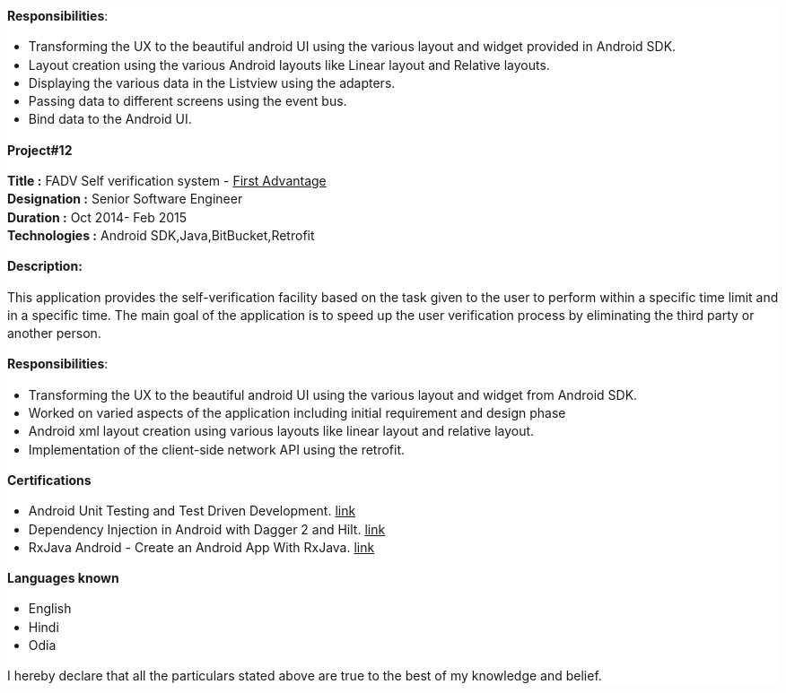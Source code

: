 **Responsibilities**:

* Transforming the UX to the beautiful android UI using the various layout and widget provided in Android SDK.  
* Layout creation using the various Android layouts like Linear layout and Relative layouts.  
* Displaying the various data in the Listview using the adapters.  
* Passing data to different screens using the event bus.  
* Bind data to the Android UI.


**Project\#12**

**Title               			:**   	FADV Self verification system \- [First Advantage](https://fadv.com/)  
**Designation 			:**   	Senior Software Engineer  
**Duration       			:**  	Oct 2014- Feb 2015    
**Technologies			:**  	Android SDK,Java,BitBucket,Retrofit

**Description:**

This application provides the self-verification facility based on the task given to the user to perform within a specific time limit and in a specific time. The main goal of the application is to speed up the user verification process by eliminating the third party or another person.

**Responsibilities**:

* Transforming the UX to the beautiful android UI using the various layout and widget from Android SDK.  
* Worked on varied aspects of the application including initial requirement and design phase  
* Android xml layout creation using various layouts like linear layout and relative layout.  
* Implementation of the client-side network API using the retrofit.

**Certifications**                                                     

* Android Unit Testing and Test Driven Development. [link](https://www.udemy.com/certificate/UC-bedc8018-f73c-46b2-bf8d-c63f83ad26db/)  
* Dependency Injection in Android with Dagger 2 and Hilt. [link](https://udemy-certificate.s3.amazonaws.com/pdf/UC-O781ZXWV.pdf)  
* RxJava Android \- Create an Android App With RxJava. [link](https://www.udemy.com/certificate/UC-WV90YSJR/)

**Languages known**                                                      

* English  
* Hindi  
* Odia

I hereby declare that all the particulars stated above are true to the best of my knowledge and belief.

